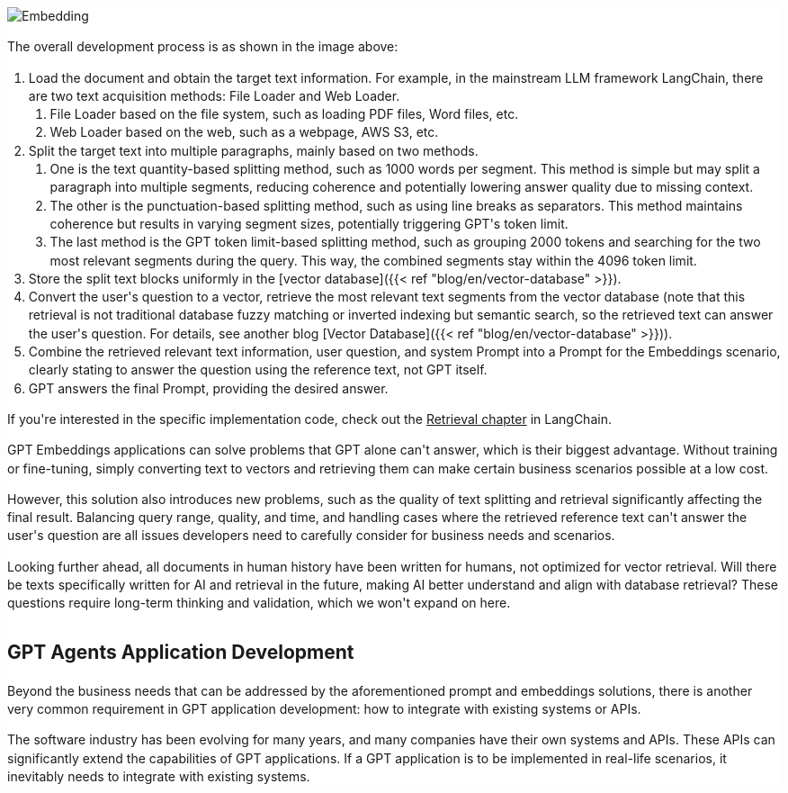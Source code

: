 ![Embedding](https://storage.guangzhengli.com/images/Embedding.png)

The overall development process is as shown in the image above:
1. Load the document and obtain the target text information. For example, in the mainstream LLM framework LangChain, there are two text acquisition methods: File Loader and Web Loader.
   1. File Loader based on the file system, such as loading PDF files, Word files, etc.
   2. Web Loader based on the web, such as a webpage, AWS S3, etc.
2. Split the target text into multiple paragraphs, mainly based on two methods.
    1. One is the text quantity-based splitting method, such as 1000 words per segment. This method is simple but may split a paragraph into multiple segments, reducing coherence and potentially lowering answer quality due to missing context.
    2. The other is the punctuation-based splitting method, such as using line breaks as separators. This method maintains coherence but results in varying segment sizes, potentially triggering GPT's token limit.
    3. The last method is the GPT token limit-based splitting method, such as grouping 2000 tokens and searching for the two most relevant segments during the query. This way, the combined segments stay within the 4096 token limit.
3. Store the split text blocks uniformly in the [vector database]({{< ref "blog/en/vector-database" >}}).
4. Convert the user's question to a vector, retrieve the most relevant text segments from the vector database (note that this retrieval is not traditional database fuzzy matching or inverted indexing but semantic search, so the retrieved text can answer the user's question. For details, see another blog [Vector Database]({{< ref "blog/en/vector-database" >}})).
5. Combine the retrieved relevant text information, user question, and system Prompt into a Prompt for the Embeddings scenario, clearly stating to answer the question using the reference text, not GPT itself.
6. GPT answers the final Prompt, providing the desired answer.

If you're interested in the specific implementation code, check out the [Retrieval chapter](https://js.langchain.com/docs/modules/data_connection/) in LangChain.

GPT Embeddings applications can solve problems that GPT alone can't answer, which is their biggest advantage. Without training or fine-tuning, simply converting text to vectors and retrieving them can make certain business scenarios possible at a low cost.

However, this solution also introduces new problems, such as the quality of text splitting and retrieval significantly affecting the final result. Balancing query range, quality, and time, and handling cases where the retrieved reference text can't answer the user's question are all issues developers need to carefully consider for business needs and scenarios.

Looking further ahead, all documents in human history have been written for humans, not optimized for vector retrieval. Will there be texts specifically written for AI and retrieval in the future, making AI better understand and align with database retrieval? These questions require long-term thinking and validation, which we won't expand on here.

## GPT Agents Application Development

Beyond the business needs that can be addressed by the aforementioned prompt and embeddings solutions, there is another very common requirement in GPT application development: how to integrate with existing systems or APIs.

The software industry has been evolving for many years, and many companies have their own systems and APIs. These APIs can significantly extend the capabilities of GPT applications. If a GPT application is to be implemented in real-life scenarios, it inevitably needs to integrate with existing systems.
